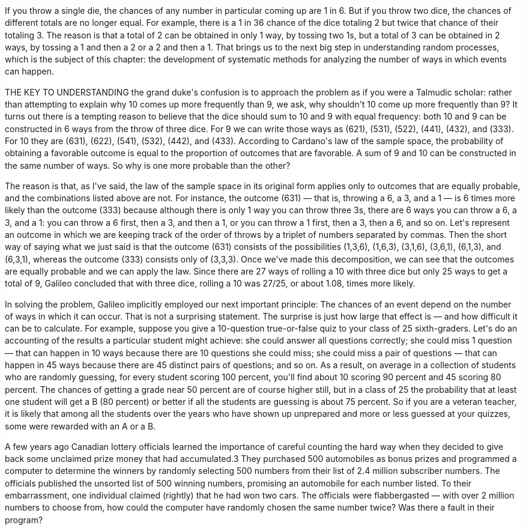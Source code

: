 If you throw a single die, the chances of any number in particular coming up are 1 in 6. But if you throw two dice, the chances of different totals are no longer equal. For example, there is a 1 in 36 chance of the dice totaling 2 but twice that chance of their totaling 3. The reason is that a total of 2 can be obtained in only 1 way, by tossing two 1s, but a total of 3 can be obtained in 2 ways, by tossing a 1 and then a 2 or a 2 and then a 1. That brings us to the next big step in understanding random processes, which is the subject of this chapter: the development of systematic methods for analyzing the number of ways in which events can happen.

THE KEY TO UNDERSTANDING the grand duke's confusion is to approach the problem as if you were a Talmudic scholar: rather than attempting to explain why 10 comes up more frequently than 9, we ask, why shouldn't 10 come up more frequently than 9? It turns out there is a tempting reason to believe that the dice should sum to 10 and 9 with equal frequency: both 10 and 9 can be constructed in 6 ways from the throw of three dice. For 9 we can write those ways as (621), (531), (522), (441), (432), and (333). For 10 they are (631), (622), (541), (532), (442), and (433). According to Cardano's law of the sample space, the probability of obtaining a favorable outcome is equal to the proportion of outcomes that are favorable. A sum of 9 and 10 can be constructed in the same number of ways. So why is one more probable than the other?

The reason is that, as I've said, the law of the sample space in its original form applies only to outcomes that are equally probable, and the combinations listed above are not. For instance, the outcome (631) — that is, throwing a 6, a 3, and a 1 — is 6 times more likely than the outcome (333) because although there is only 1 way you can throw three 3s, there are 6 ways you can throw a 6, a 3, and a 1: you can throw a 6 first, then a 3, and then a 1, or you can throw a 1 first, then a 3, then a 6, and so on. Let's represent an outcome in which we are keeping track of the order of throws by a triplet of numbers separated by commas. Then the short way of saying what we just said is that the outcome (631) consists of the possibilities (1,3,6), (1,6,3), (3,1,6), (3,6,1), (6,1,3), and (6,3,1), whereas the outcome (333) consists only of (3,3,3). Once we've made this decomposition, we can see that the outcomes are equally probable and we can apply the law. Since there are 27 ways of rolling a 10 with three dice but only 25 ways to get a total of 9, Galileo concluded that with three dice, rolling a 10 was 27/25, or about 1.08, times more likely.

In solving the problem, Galileo implicitly employed our next important principle: The chances of an event depend on the number of ways in which it can occur. That is not a surprising statement. The surprise is just how large that effect is — and how difficult it can be to calculate. For example, suppose you give a 10-question true-or-false quiz to your class of 25 sixth-graders. Let's do an accounting of the results a particular student might achieve: she could answer all questions correctly; she could miss 1 question — that can happen in 10 ways because there are 10 questions she could miss; she could miss a pair of questions — that can happen in 45 ways because there are 45 distinct pairs of questions; and so on. As a result, on average in a collection of students who are randomly guessing, for every student scoring 100 percent, you'll find about 10 scoring 90 percent and 45 scoring 80 percent. The chances of getting a grade near 50 percent are of course higher still, but in a class of 25 the probability that at least one student will get a B (80 percent) or better if all the students are guessing is about 75 percent. So if you are a veteran teacher, it is likely that among all the students over the years who have shown up unprepared and more or less guessed at your quizzes, some were rewarded with an A or a B.

A few years ago Canadian lottery officials learned the importance of careful counting the hard way when they decided to give back some unclaimed prize money that had accumulated.3 They purchased 500 automobiles as bonus prizes and programmed a computer to determine the winners by randomly selecting 500 numbers from their list of 2.4 million subscriber numbers. The officials published the unsorted list of 500 winning numbers, promising an automobile for each number listed. To their embarrassment, one individual claimed (rightly) that he had won two cars. The officials were flabbergasted — with over 2 million numbers to choose from, how could the computer have randomly chosen the same number twice? Was there a fault in their program?
